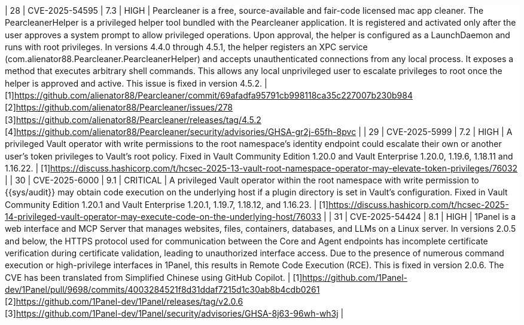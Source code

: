 | 28 | CVE-2025-54595 | 7.3  | HIGH | Pearcleaner is a free, source-available and fair-code licensed mac app cleaner. The PearcleanerHelper is a privileged helper tool bundled with the Pearcleaner application. It is registered and activated only after the user approves a system prompt to allow privileged operations. Upon approval, the helper is configured as a LaunchDaemon and runs with root privileges. In versions 4.4.0 through 4.5.1, the helper registers an XPC service (com.alienator88.Pearcleaner.PearcleanerHelper) and accepts unauthenticated connections from any local process. It exposes a method that executes arbitrary shell commands. This allows any local unprivileged user to escalate privileges to root once the helper is approved and active. This issue is fixed in version 4.5.2. | [1]https://github.com/alienator88/Pearcleaner/commit/69afadfa95791cb998118ca35c227007b230b984<br>[2]https://github.com/alienator88/Pearcleaner/issues/278<br>[3]https://github.com/alienator88/Pearcleaner/releases/tag/4.5.2<br>[4]https://github.com/alienator88/Pearcleaner/security/advisories/GHSA-gr2j-65fh-8pvc |
| 29 | CVE-2025-5999 | 7.2  | HIGH | A privileged Vault operator with write permissions to the root namespace’s identity endpoint could escalate their own or another user’s token privileges to Vault’s root policy. Fixed in Vault Community Edition 1.20.0 and Vault Enterprise 1.20.0, 1.19.6, 1.18.11 and 1.16.22. | [1]https://discuss.hashicorp.com/t/hcsec-2025-13-vault-root-namespace-operator-may-elevate-token-privileges/76032 |
| 30 | CVE-2025-6000 | 9.1  | CRITICAL | A privileged Vault operator within the root namespace with write permission to {{sys/audit}} may obtain code execution on the underlying host if a plugin directory is set in Vault’s configuration. Fixed in Vault Community Edition 1.20.1 and Vault Enterprise 1.20.1, 1.19.7, 1.18.12, and 1.16.23. | [1]https://discuss.hashicorp.com/t/hcsec-2025-14-privileged-vault-operator-may-execute-code-on-the-underlying-host/76033 |
| 31 | CVE-2025-54424 | 8.1  | HIGH | 1Panel is a web interface and MCP Server that manages websites, files, containers, databases, and LLMs on a Linux server. In versions 2.0.5 and below, the HTTPS protocol used for communication between the Core and Agent endpoints has incomplete certificate verification during certificate validation, leading to unauthorized interface access. Due to the presence of numerous command execution or high-privilege interfaces in 1Panel, this results in Remote Code Execution (RCE). This is fixed in version 2.0.6. The CVE has been translated from Simplified Chinese using GitHub Copilot. | [1]https://github.com/1Panel-dev/1Panel/pull/9698/commits/4003284521f8d31ddaf7215d1c30ab8b4cdb0261<br>[2]https://github.com/1Panel-dev/1Panel/releases/tag/v2.0.6<br>[3]https://github.com/1Panel-dev/1Panel/security/advisories/GHSA-8j63-96wh-wh3j |
